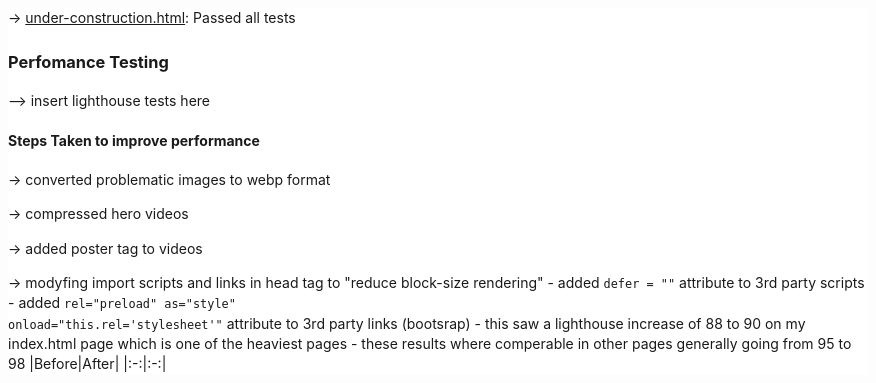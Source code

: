 -> [under-construction.html](documentation/w3c-html-test/under-construction-html-test-post.pdf): Passed all tests

### Perfomance Testing 

--> insert lighthouse tests here 

#### Steps Taken to improve performance

-> converted problematic images to webp format

-> compressed hero videos

-> added poster tag to videos

-> modyfing import scripts and links in head tag to "reduce block-size rendering"
    - added <code>defer = ""</code> attribute to 3rd party scripts
    - added <code>rel="preload" as="style" onload="this.rel='stylesheet'"</code> attribute to 3rd party links (bootsrap)
    - this saw a lighthouse increase of 88 to 90 on my index.html page which is one of the heaviest pages
    - these results where comperable in other pages generally going from 95 to 98
|Before|After|
|:-:|:-:|